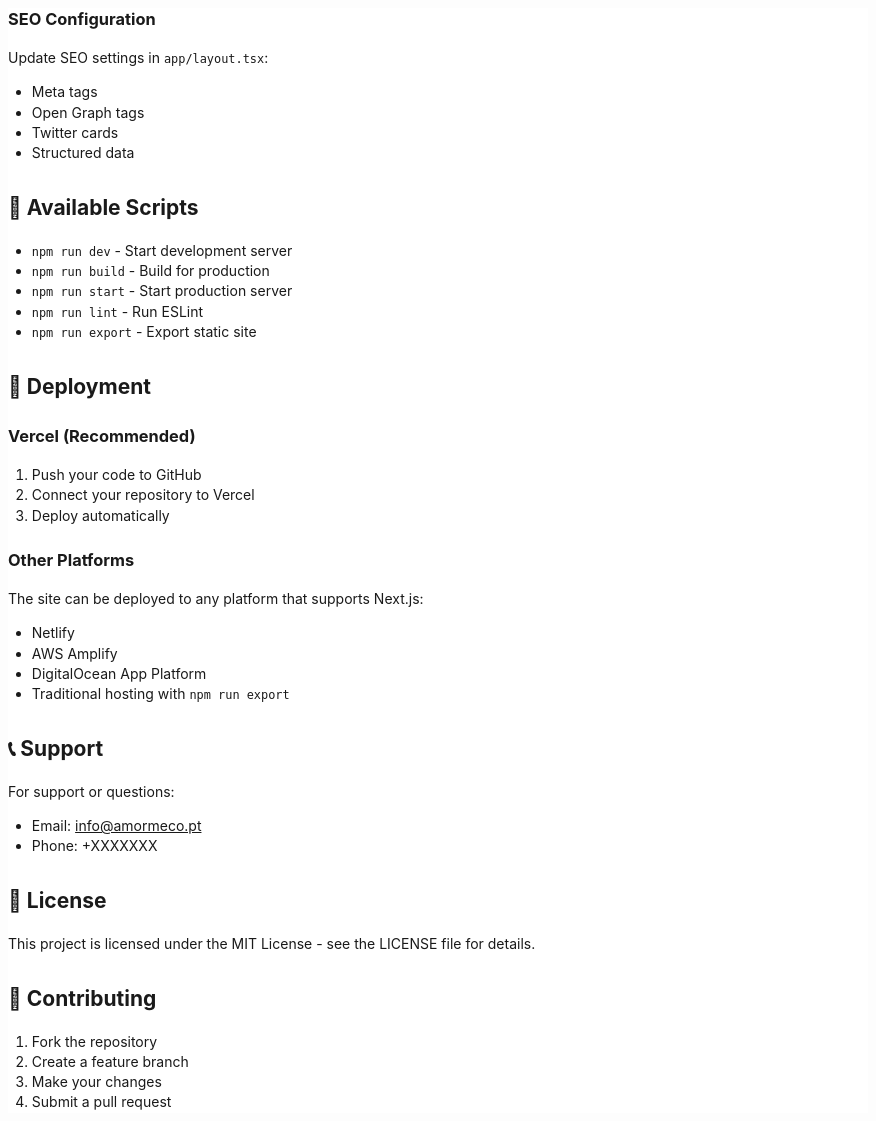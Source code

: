 ### SEO Configuration

Update SEO settings in `app/layout.tsx`:

- Meta tags
- Open Graph tags
- Twitter cards
- Structured data

## 📄 Available Scripts

- `npm run dev` - Start development server
- `npm run build` - Build for production
- `npm run start` - Start production server
- `npm run lint` - Run ESLint
- `npm run export` - Export static site

## 🚀 Deployment

### Vercel (Recommended)

1. Push your code to GitHub
2. Connect your repository to Vercel
3. Deploy automatically

### Other Platforms

The site can be deployed to any platform that supports Next.js:

- Netlify
- AWS Amplify
- DigitalOcean App Platform
- Traditional hosting with `npm run export`

## 📞 Support

For support or questions:

- Email: info@amormeco.pt
- Phone: +XXXXXXX

## 📄 License

This project is licensed under the MIT License - see the LICENSE file for details.

## 🤝 Contributing

1. Fork the repository
2. Create a feature branch
3. Make your changes
4. Submit a pull request
